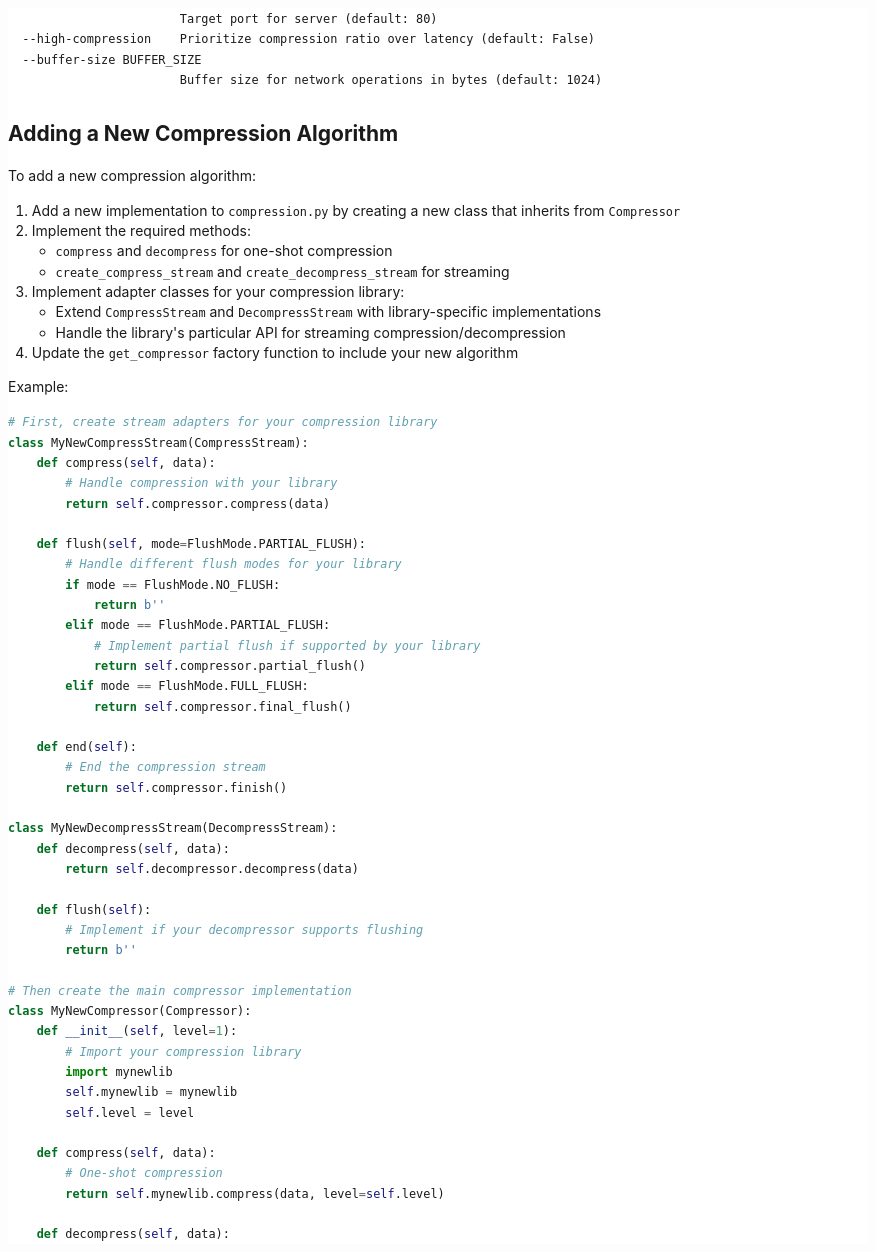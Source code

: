 ```
                        Target port for server (default: 80)
  --high-compression    Prioritize compression ratio over latency (default: False)
  --buffer-size BUFFER_SIZE
                        Buffer size for network operations in bytes (default: 1024)
```

## Adding a New Compression Algorithm

To add a new compression algorithm:

1. Add a new implementation to `compression.py` by creating a new class that inherits from `Compressor`
2. Implement the required methods:
   - `compress` and `decompress` for one-shot compression
   - `create_compress_stream` and `create_decompress_stream` for streaming
3. Implement adapter classes for your compression library:
   - Extend `CompressStream` and `DecompressStream` with library-specific implementations
   - Handle the library's particular API for streaming compression/decompression
4. Update the `get_compressor` factory function to include your new algorithm

Example:

```python
# First, create stream adapters for your compression library
class MyNewCompressStream(CompressStream):
    def compress(self, data):
        # Handle compression with your library
        return self.compressor.compress(data)
    
    def flush(self, mode=FlushMode.PARTIAL_FLUSH):
        # Handle different flush modes for your library
        if mode == FlushMode.NO_FLUSH:
            return b''
        elif mode == FlushMode.PARTIAL_FLUSH:
            # Implement partial flush if supported by your library
            return self.compressor.partial_flush()
        elif mode == FlushMode.FULL_FLUSH:
            return self.compressor.final_flush()
    
    def end(self):
        # End the compression stream
        return self.compressor.finish()

class MyNewDecompressStream(DecompressStream):
    def decompress(self, data):
        return self.decompressor.decompress(data)
    
    def flush(self):
        # Implement if your decompressor supports flushing
        return b''

# Then create the main compressor implementation
class MyNewCompressor(Compressor):
    def __init__(self, level=1):
        # Import your compression library
        import mynewlib
        self.mynewlib = mynewlib
        self.level = level
        
    def compress(self, data):
        # One-shot compression
        return self.mynewlib.compress(data, level=self.level)
        
    def decompress(self, data):
```